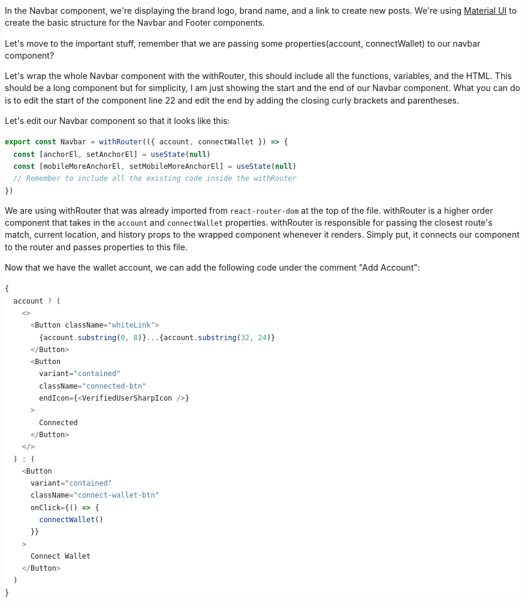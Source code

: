 In the Navbar component, we're displaying the brand logo, brand name, and a link to create new posts. We're using [Material UI](https://material-ui.com/) to create the basic structure for the Navbar and Footer components.

Let's move to the important stuff, remember that we are passing some properties(account, connectWallet) to our navbar component?

Let's wrap the whole Navbar component with the withRouter, this should include all the functions, variables, and the HTML. This should be a long component but for simplicity, I am just showing the start and the end of our Navbar component. What you can do is to edit the start of the component line 22 and edit the end by adding the closing curly brackets and parentheses.

Let's edit our Navbar component so that it looks like this:

```javascript
export const Navbar = withRouter(({ account, connectWallet }) => {
  const [anchorEl, setAnchorEl] = useState(null)
  const [mobileMoreAnchorEl, setMobileMoreAnchorEl] = useState(null)
  // Remember to include all the existing code inside the withRouter
})
```

We are using withRouter that was already imported from `react-router-dom` at the top of the file. withRouter is a higher order component that takes in the `account` and `connectWallet` properties. withRouter is responsible for passing the closest route's match, current location, and history props to the wrapped component whenever it renders. Simply put, it connects our component to the router and passes properties to this file.

Now that we have the wallet account, we can add the following code under the comment "Add Account":

```javascript
{
  account ? (
    <>
      <Button className="whiteLink">
        {account.substring(0, 8)}...{account.substring(32, 24)}
      </Button>
      <Button
        variant="contained"
        className="connected-btn"
        endIcon={<VerifiedUserSharpIcon />}
      >
        Connected
      </Button>
    </>
  ) : (
    <Button
      variant="contained"
      className="connect-wallet-btn"
      onClick={() => {
        connectWallet()
      }}
    >
      Connect Wallet
    </Button>
  )
}
```
